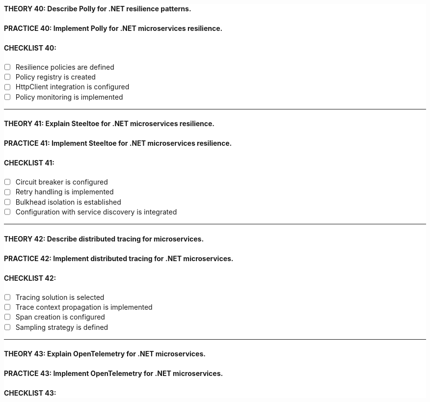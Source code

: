 
#### THEORY 40: Describe Polly for .NET resilience patterns.

#### PRACTICE 40: Implement Polly for .NET microservices resilience.

#### CHECKLIST 40:

- [ ] Resilience policies are defined
- [ ] Policy registry is created
- [ ] HttpClient integration is configured
- [ ] Policy monitoring is implemented

---

#### THEORY 41: Explain Steeltoe for .NET microservices resilience.

#### PRACTICE 41: Implement Steeltoe for .NET microservices resilience.

#### CHECKLIST 41:

- [ ] Circuit breaker is configured
- [ ] Retry handling is implemented
- [ ] Bulkhead isolation is established
- [ ] Configuration with service discovery is integrated

---

#### THEORY 42: Describe distributed tracing for microservices.

#### PRACTICE 42: Implement distributed tracing for .NET microservices.

#### CHECKLIST 42:

- [ ] Tracing solution is selected
- [ ] Trace context propagation is implemented
- [ ] Span creation is configured
- [ ] Sampling strategy is defined

---

#### THEORY 43: Explain OpenTelemetry for .NET microservices.

#### PRACTICE 43: Implement OpenTelemetry for .NET microservices.

#### CHECKLIST 43:
